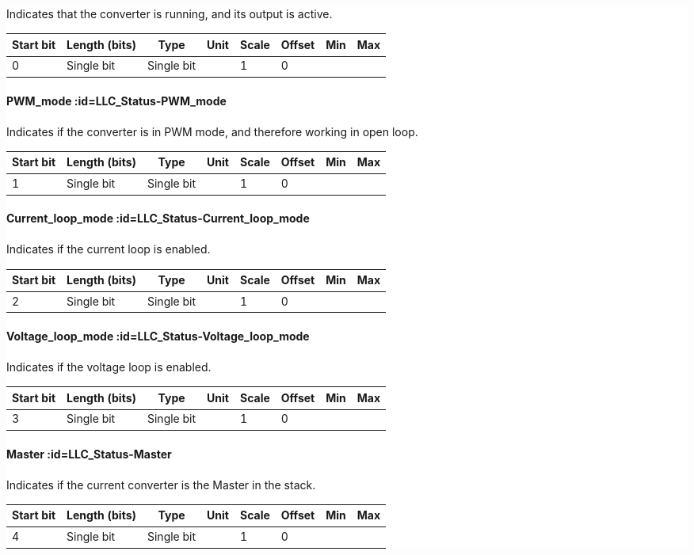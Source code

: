 Indicates that the converter is running, and its output is active.


<div class="small-table compact-table">

| Start bit | Length (bits) | Type | Unit | Scale | Offset | Min | Max |
|-----------|---------------|------|------|-------|--------|-----|-----|
| 0 | Single bit | Single bit |   | 1 | 0 |   |   |

</div>

#### PWM_mode :id=LLC_Status-PWM_mode

Indicates if the converter is in PWM mode, and therefore working in open loop.


<div class="small-table compact-table">

| Start bit | Length (bits) | Type | Unit | Scale | Offset | Min | Max |
|-----------|---------------|------|------|-------|--------|-----|-----|
| 1 | Single bit | Single bit |   | 1 | 0 |   |   |

</div>

#### Current_loop_mode :id=LLC_Status-Current_loop_mode

Indicates if the current loop is enabled.


<div class="small-table compact-table">

| Start bit | Length (bits) | Type | Unit | Scale | Offset | Min | Max |
|-----------|---------------|------|------|-------|--------|-----|-----|
| 2 | Single bit | Single bit |   | 1 | 0 |   |   |

</div>

#### Voltage_loop_mode :id=LLC_Status-Voltage_loop_mode

Indicates if the voltage loop is enabled.


<div class="small-table compact-table">

| Start bit | Length (bits) | Type | Unit | Scale | Offset | Min | Max |
|-----------|---------------|------|------|-------|--------|-----|-----|
| 3 | Single bit | Single bit |   | 1 | 0 |   |   |

</div>

#### Master :id=LLC_Status-Master

Indicates if the current converter is the Master in the stack.


<div class="small-table compact-table">

| Start bit | Length (bits) | Type | Unit | Scale | Offset | Min | Max |
|-----------|---------------|------|------|-------|--------|-----|-----|
| 4 | Single bit | Single bit |   | 1 | 0 |   |   |
